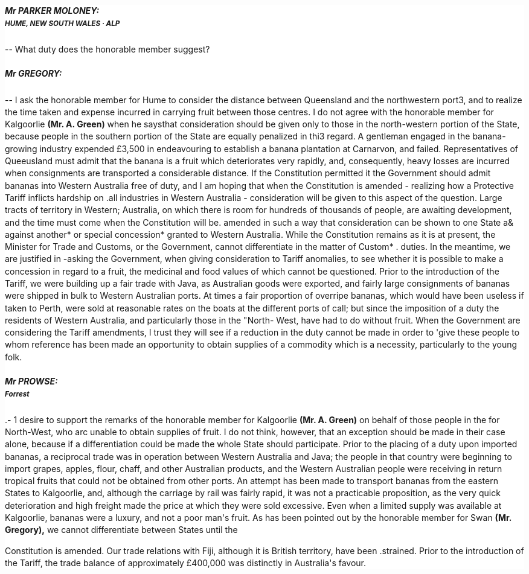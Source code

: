 ##### Mr PARKER MOLONEY:<br><small class="text-muted">HUME, NEW SOUTH WALES &middot; ALP</small>

-- What duty does the honorable member suggest? 

##### Mr GREGORY:

-- I ask the honorable member for Hume to consider the distance between Queensland and the northwestern port3, and to realize the time taken and expense incurred in carrying fruit between those centres. I do not agree with the honorable member for Kalgoorlie  **(Mr. A. Green)**  when he saysthat consideration should be given only to those in the north-western portion of the State, because people in the southern portion of the State are equally penalized in thi3 regard. A gentleman engaged in the banana-growing industry expended £3,500 in endeavouring to establish a banana plantation at Carnarvon, and failed. Representatives of Queeusland must admit that the banana is a fruit which deteriorates very rapidly, and, consequently, heavy losses are incurred when consignments are transported a considerable distance. If the Constitution permitted it the Government should admit bananas into Western Australia free of duty, and I am hoping that when the Constitution is amended - realizing how a Protective Tariff inflicts hardship on .all industries in Western Australia - consideration will be given to this aspect of the question. Large tracts of territory in Western; Australia, on which there is room for hundreds of thousands of people, are awaiting development, and the time must come when the Constitution will be. amended in such a way that consideration can be shown to one State a&amp; against another* or special concession* granted to Western Australia. While the Constitution remains as it is at present, the Minister for Trade and Customs, or the Government, cannot differentiate in the matter of Custom* . duties. In the meantime, we are justified in -asking the Government, when giving consideration to Tariff anomalies, to see whether it is possible to make a concession in regard to a fruit, the medicinal and food values of which cannot be questioned. Prior to the introduction of the Tariff, we were building up a fair trade with Java, as Australian goods were exported, and fairly large consignments of bananas were shipped in bulk to Western Australian ports. At times a fair proportion of overripe bananas, which would have been useless if taken to Perth, were sold at reasonable rates on the boats at the different ports of call; but since the imposition of a duty the residents of Western Australia, and particularly those in the "North- West, have had to do without fruit. When the Government are considering the Tariff amendments, I trust they will see if a reduction in the duty cannot be made in order to 'give these people to whom reference has been made an opportunity to obtain supplies of a commodity which is a necessity, particularly to the young folk. 

##### Mr PROWSE:<br><small class="text-muted">Forrest</small>

.- 1 desire to support the remarks of the honorable member for Kalgoorlie  **(Mr. A. Green)**  on behalf of those people in the for North-West, who arc unable to obtain supplies of fruit. I do not think, however, that an exception should be made in their case alone, because if a differentiation could be made the whole State should participate. Prior to the placing of a duty upon imported bananas, a reciprocal trade was in operation between Western Australia and Java; the people in that country were beginning to import grapes, apples, flour, chaff, and other Australian products, and the Western Australian people were receiving in return tropical fruits that could not be obtained from other ports. An attempt has been made to transport bananas from the eastern States to Kalgoorlie, and, although the carriage by rail was fairly rapid, it was not a practicable proposition, as the very quick deterioration and high freight made the price at which they were sold excessive. Even when a limited supply was available at Kalgoorlie, bananas were a luxury, and not a poor man's fruit. As has been pointed out by the honorable member for Swan  **(Mr. Gregory),**  we cannot differentiate between States until the 

Constitution is amended. Our trade relations with Fiji, although it is British territory, have been .strained. Prior to the introduction of the Tariff, the trade balance of approximately £400,000 was distinctly in Australia's favour. 

